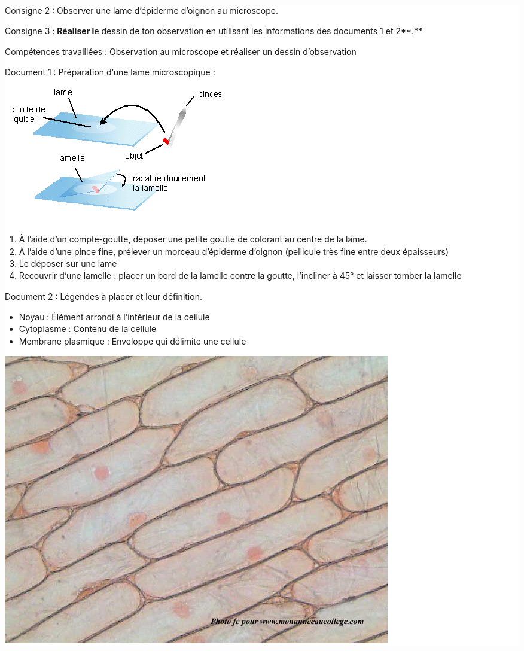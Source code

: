 Consigne 2 : Observer une lame d’épiderme d’oignon au microscope.

Consigne 3 : **Réaliser l**e dessin de ton observation en utilisant les
informations des documents 1 et 2**.**

Compétences travaillées : Observation au microscope et réaliser un
dessin d’observation

Document 1 : Préparation d’une lame microscopique :

![](Pictures/100000010000016F000000E284C38227530FFAFB.gif)


1.  À l’aide d’un compte-goutte, déposer une petite goutte de colorant
    au centre de la lame.
2.  À l’aide d’une pince fine, prélever un morceau d’épiderme d’oignon
    (pellicule très fine entre deux épaisseurs)
3.  Le déposer sur une lame
4.  Recouvrir d’une lamelle : placer un bord de la lamelle contre la
    goutte, l’incliner à 45° et laisser tomber la lamelle

Document 2 : Légendes à placer et leur définition.

-   Noyau : Élément arrondi à l’intérieur de la cellule
-   Cytoplasme : Contenu de la cellule
-   Membrane plasmique : Enveloppe qui délimite une cellule

![](Pictures/1000000000000280000001E037AFE4CB0EBDE1E5.jpg)